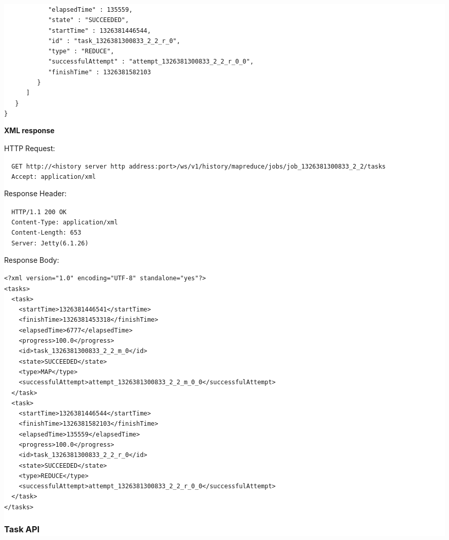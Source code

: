                 "elapsedTime" : 135559,
                "state" : "SUCCEEDED",
                "startTime" : 1326381446544,
                "id" : "task_1326381300833_2_2_r_0",
                "type" : "REDUCE",
                "successfulAttempt" : "attempt_1326381300833_2_2_r_0_0",
                "finishTime" : 1326381582103
             }
          ]
       }
    }

**XML response**

HTTP Request:

      GET http://<history server http address:port>/ws/v1/history/mapreduce/jobs/job_1326381300833_2_2/tasks
      Accept: application/xml

Response Header:

      HTTP/1.1 200 OK
      Content-Type: application/xml
      Content-Length: 653
      Server: Jetty(6.1.26)

Response Body:

    <?xml version="1.0" encoding="UTF-8" standalone="yes"?>
    <tasks>
      <task>
        <startTime>1326381446541</startTime>
        <finishTime>1326381453318</finishTime>
        <elapsedTime>6777</elapsedTime>
        <progress>100.0</progress>
        <id>task_1326381300833_2_2_m_0</id>
        <state>SUCCEEDED</state>
        <type>MAP</type>
        <successfulAttempt>attempt_1326381300833_2_2_m_0_0</successfulAttempt>
      </task>
      <task>
        <startTime>1326381446544</startTime>
        <finishTime>1326381582103</finishTime>
        <elapsedTime>135559</elapsedTime>
        <progress>100.0</progress>
        <id>task_1326381300833_2_2_r_0</id>
        <state>SUCCEEDED</state>
        <type>REDUCE</type>
        <successfulAttempt>attempt_1326381300833_2_2_r_0_0</successfulAttempt>
      </task>
    </tasks>

### Task API
